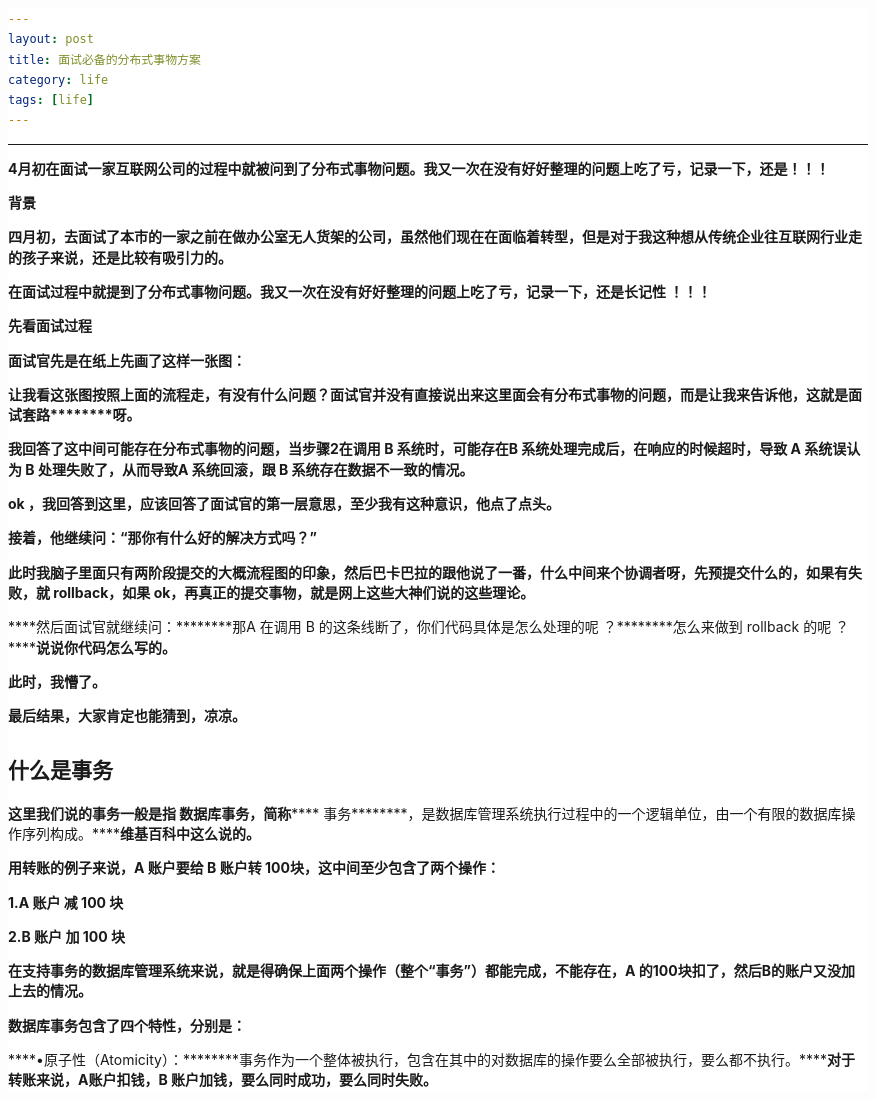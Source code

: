 ```yaml
---
layout: post
title: 面试必备的分布式事物方案
category: life
tags: [life]
---
```


 

* * *

****4月初在面试一家互联网公司的过程中就被问到了分布式事物问题。********我又一次在没有好好整理的问题上吃了亏，记录一下，还是********！********！********！****

****背景****

****四月初，去面试了本市的一家之前在做办公室无人货架的公司，虽然他们现在在面临着转型，但是对于我这种想从传统企业往互联网行业走的孩子来说，还是比较有吸引力的。****

****在面试过程中就提到了分布式事物问题。********我又一次在没有好好整理的问题上吃了亏，记录一下，还是********长记性 ！********！********！****

****先看面试过程****

****面试官先是在纸上先画了这样一张图：****

****让我看这张图按照上面的流程走，有没有什么问题？********面试官并没有直接说出来这里面会有分布式事物的问题，而是让我来告诉他，这就是********面试套路********呀。****

****我回答了这中间可能存在分布式事物的问题，当步骤2在调用 B 系统时，可能存在B 系统处理完成后，在响应的时候超时，导致 A 系统误认为 B 处理失败了，从而导致A 系统回滚，跟 B 系统存在数据不一致的情况。****

****ok ，我回答到这里，应该回答了面试官的第一层意思，至少我有这种意识，他点了点头。****

****接着，他继续问：********“那你有什么好的解决方式吗？********”****

****此时我脑子里面只有两阶段提交的大概流程图的印象，然后巴卡巴拉的跟他说了一番，什么中间来个协调者呀，先预提交什么的，如果有失败，就 ********rollback********，如果 ok，再真正的提交事物，就是网上这些大神们说的这些理论。****

****然后面试官就继续问：********那A 在调用 B 的这条线断了，你们代码具体是怎么处理的呢 ？********怎么来做到 rollback 的呢 ？********说说你代码怎么写的。****

****此时，我懵了。****

****最后结果，大家肯定也能猜到，凉凉。****

## ****什么是事务****

****这里我们说的事务一般是指 ********数据库事务********，简称******** 事务********，是数据库管理系统执行过程中的一个逻辑单位，由一个有限的数据库操作序列构成。********维基百科中这么说的。****

****用转账的例子来说，A 账户要给 B 账户转 100块，这中间至少包含了两个操作：****

****1.A 账户 减 100 块****

****2.B 账户 加 100 块****

****在支持事务的数据库管理系统来说，就是得确保上面两个操作（整个“事务”）都能完成，不能存在，A 的100块扣了，然后B的账户又没加上去的情况。****

****数据库事务包含了四个特性，分别是：****

****•原子性（Atomicity）：********事务作为一个整体被执行，包含在其中的对数据库的操作要么全部被执行，要么都不执行。********对于转账来说，A账户扣钱，B 账户加钱，要么同时成功，要么同时失败。****

